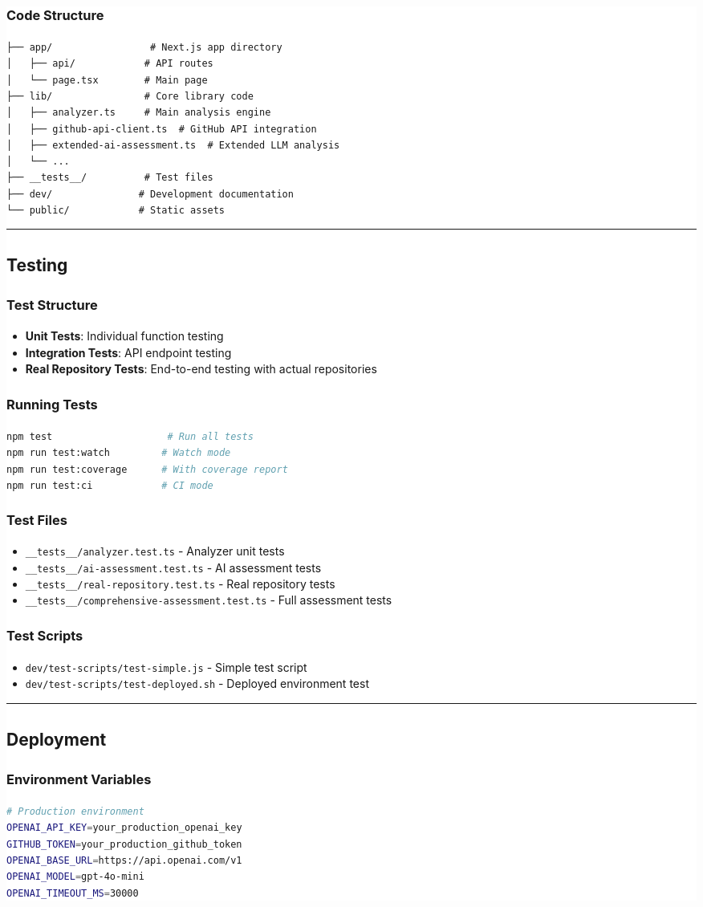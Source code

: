 ### Code Structure
```
├── app/                 # Next.js app directory
│   ├── api/            # API routes
│   └── page.tsx        # Main page
├── lib/                # Core library code
│   ├── analyzer.ts     # Main analysis engine
│   ├── github-api-client.ts  # GitHub API integration
│   ├── extended-ai-assessment.ts  # Extended LLM analysis
│   └── ...
├── __tests__/          # Test files
├── dev/               # Development documentation
└── public/            # Static assets
```

---

## Testing

### Test Structure
- **Unit Tests**: Individual function testing
- **Integration Tests**: API endpoint testing
- **Real Repository Tests**: End-to-end testing with actual repositories

### Running Tests
```bash
npm test                    # Run all tests
npm run test:watch         # Watch mode
npm run test:coverage      # With coverage report
npm run test:ci            # CI mode
```

### Test Files
- `__tests__/analyzer.test.ts` - Analyzer unit tests
- `__tests__/ai-assessment.test.ts` - AI assessment tests
- `__tests__/real-repository.test.ts` - Real repository tests
- `__tests__/comprehensive-assessment.test.ts` - Full assessment tests

### Test Scripts
- `dev/test-scripts/test-simple.js` - Simple test script
- `dev/test-scripts/test-deployed.sh` - Deployed environment test

---

## Deployment

### Environment Variables
```bash
# Production environment
OPENAI_API_KEY=your_production_openai_key
GITHUB_TOKEN=your_production_github_token
OPENAI_BASE_URL=https://api.openai.com/v1
OPENAI_MODEL=gpt-4o-mini
OPENAI_TIMEOUT_MS=30000
```
